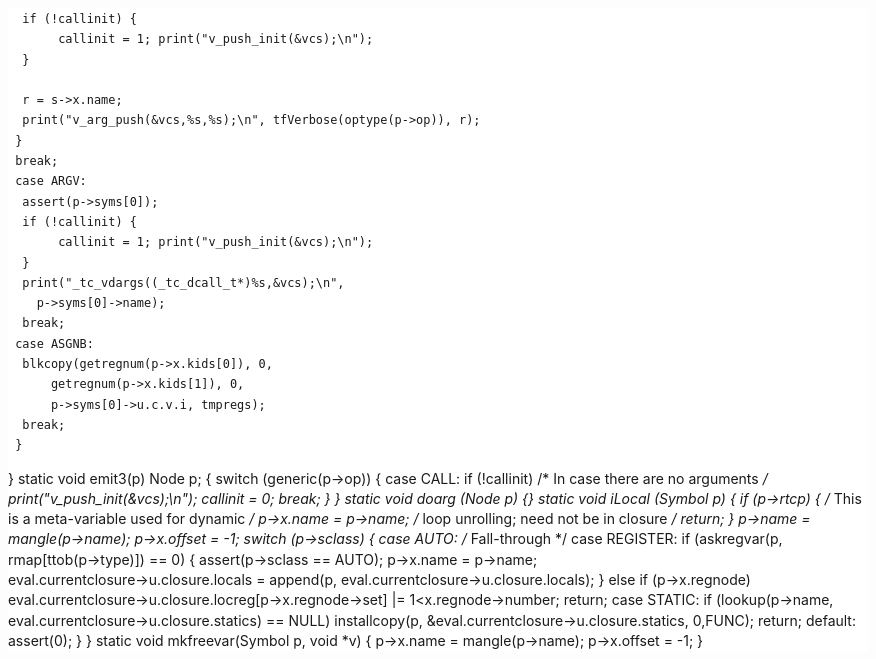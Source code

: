 	  if (!callinit) {
	       callinit = 1; print("v_push_init(&vcs);\n");
	  }

	  r = s->x.name;
	  print("v_arg_push(&vcs,%s,%s);\n", tfVerbose(optype(p->op)), r);
     }
     break;
     case ARGV:
	  assert(p->syms[0]);
	  if (!callinit) {
	       callinit = 1; print("v_push_init(&vcs);\n");
	  }
	  print("_tc_vdargs((_tc_dcall_t*)%s,&vcs);\n", 
		p->syms[0]->name);
	  break;
     case ASGNB:
	  blkcopy(getregnum(p->x.kids[0]), 0,
		  getregnum(p->x.kids[1]), 0,
		  p->syms[0]->u.c.v.i, tmpregs);
	  break;
     }
}
static void emit3(p) Node p; {
     switch (generic(p->op)) {
     case CALL:
	  if (!callinit)	/* In case there are no arguments */
	       print("v_push_init(&vcs);\n");
	  callinit = 0;
	  break;
     }
}
static void doarg (Node p) {}
static void iLocal (Symbol p) {
     if (p->rtcp) {		/* This is a meta-variable used for dynamic */
	  p->x.name = p->name;	/*   loop unrolling; need not be in closure */
	  return;
     }
     p->name = mangle(p->name);
     p->x.offset = -1;
     switch (p->sclass) {
     case AUTO:			/* Fall-through */
     case REGISTER:
	  if (askregvar(p, rmap[ttob(p->type)]) == 0) {
	       assert(p->sclass == AUTO);
	       p->x.name = p->name;		
	       eval.currentclosure->u.closure.locals = 
		    append(p, eval.currentclosure->u.closure.locals);
	  } else if (p->x.regnode)
	       eval.currentclosure->u.closure.locreg[p->x.regnode->set] |=
		    1<<p->x.regnode->number;
	  return;
     case STATIC:
	  if (lookup(p->name, eval.currentclosure->u.closure.statics) == NULL)
	       installcopy(p, &eval.currentclosure->u.closure.statics, 0,FUNC);
	  return;
     default:
	  assert(0);
     }
}
static void mkfreevar(Symbol p, void *v) {
     p->x.name = mangle(p->name);
     p->x.offset = -1;
}